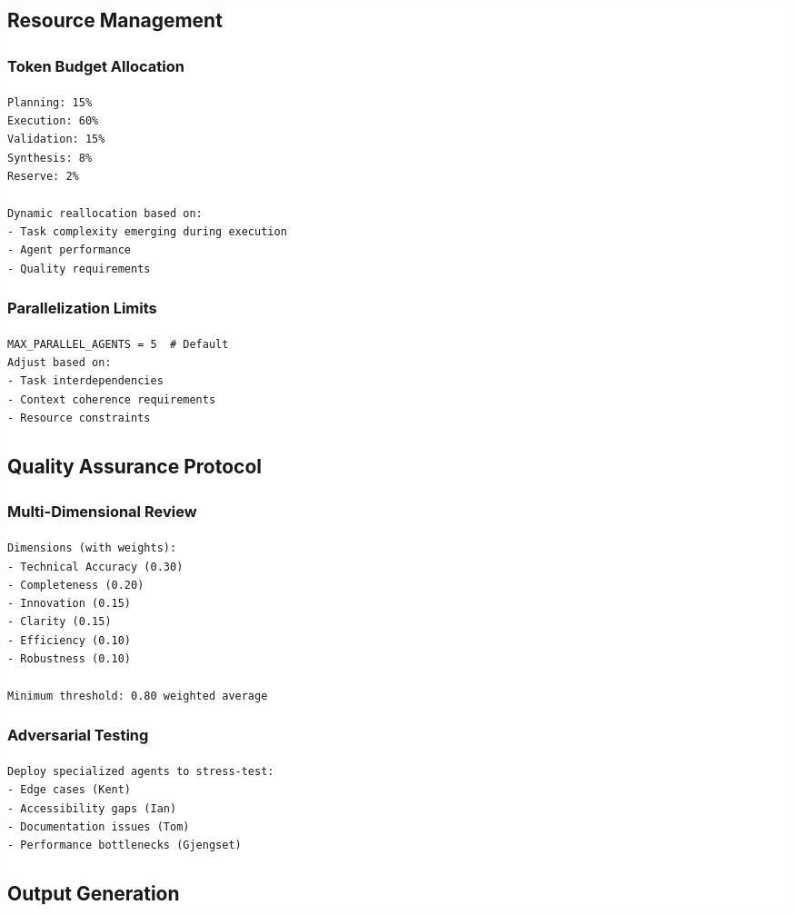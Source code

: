 ## Resource Management

### Token Budget Allocation
```
Planning: 15%
Execution: 60%
Validation: 15%
Synthesis: 8%
Reserve: 2%

Dynamic reallocation based on:
- Task complexity emerging during execution
- Agent performance
- Quality requirements
```

### Parallelization Limits
```
MAX_PARALLEL_AGENTS = 5  # Default
Adjust based on:
- Task interdependencies
- Context coherence requirements
- Resource constraints
```

## Quality Assurance Protocol

### Multi-Dimensional Review
```
Dimensions (with weights):
- Technical Accuracy (0.30)
- Completeness (0.20)
- Innovation (0.15)
- Clarity (0.15)
- Efficiency (0.10)
- Robustness (0.10)

Minimum threshold: 0.80 weighted average
```

### Adversarial Testing
```
Deploy specialized agents to stress-test:
- Edge cases (Kent)
- Accessibility gaps (Ian)
- Documentation issues (Tom)
- Performance bottlenecks (Gjengset)
```

## Output Generation
